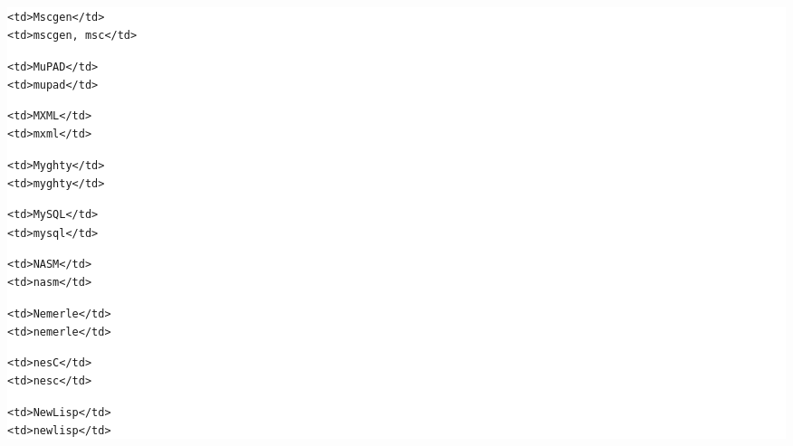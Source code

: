     <td>Mscgen</td>
    <td>mscgen, msc</td>

</tr>

<tr>

    <td>MuPAD</td>
    <td>mupad</td>

</tr>

<tr>

    <td>MXML</td>
    <td>mxml</td>

</tr>

<tr>

    <td>Myghty</td>
    <td>myghty</td>

</tr>

<tr>

    <td>MySQL</td>
    <td>mysql</td>

</tr>

<tr>

    <td>NASM</td>
    <td>nasm</td>

</tr>

<tr>

    <td>Nemerle</td>
    <td>nemerle</td>

</tr>

<tr>

    <td>nesC</td>
    <td>nesc</td>

</tr>

<tr>

    <td>NewLisp</td>
    <td>newlisp</td>

</tr>

<tr>
